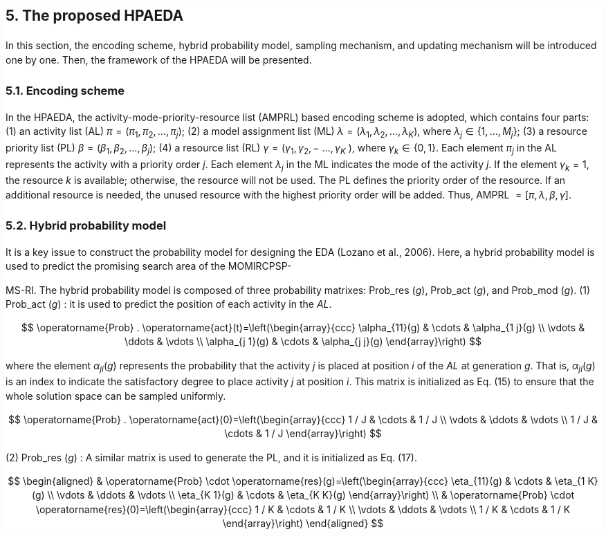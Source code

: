 ## 5. The proposed HPAEDA

In this section, the encoding scheme, hybrid probability model, sampling mechanism, and updating mechanism will be introduced one by one. Then, the framework of the HPAEDA will be presented.

### 5.1. Encoding scheme

In the HPAEDA, the activity-mode-priority-resource list (AMPRL) based encoding scheme is adopted, which contains four parts: (1) an activity list (AL) $\pi=\left(\pi_{1}, \pi_{2}, \ldots, \pi_{j}\right)$; (2) a model assignment list (ML) $\lambda=\left(\lambda_{1}, \lambda_{2}, \ldots, \lambda_{K}\right)$, where $\lambda_{j} \in\left\{1, \ldots, M_{j}\right\}$; (3) a resource priority list (PL) $\beta=\left(\beta_{1}, \beta_{2}, \ldots, \beta_{j}\right)$; (4) a resource list (RL) $\gamma=\left(\gamma_{1}, \gamma_{2},-\right.$ $\ldots, \gamma_{K}$ ), where $\gamma_{k} \in\{0,1\}$. Each element $\pi_{j}$ in the AL represents the activity with a priority order $j$. Each element $\lambda_{j}$ in the ML indicates the mode of the activity $j$. If the element $\gamma_{k}=1$, the resource $k$ is available; otherwise, the resource will not be used. The PL defines the priority order of the resource. If an additional resource is needed, the unused resource with the highest priority order will be added. Thus, AMPRL $=[\pi, \lambda, \beta, \gamma]$.

### 5.2. Hybrid probability model

It is a key issue to construct the probability model for designing the EDA (Lozano et al., 2006). Here, a hybrid probability model is used to predict the promising search area of the MOMIRCPSP-

MS-RI. The hybrid probability model is composed of three probability matrixes: Prob_res $(g)$, Prob_act $(g)$, and Prob_mod $(g)$.
(1) Prob_act $(g)$ : it is used to predict the position of each activity in the $A L$.

$$
\operatorname{Prob} . \operatorname{act}(t)=\left(\begin{array}{ccc}
\alpha_{11}(g) & \cdots & \alpha_{1 j}(g) \\
\vdots & \ddots & \vdots \\
\alpha_{j 1}(g) & \cdots & \alpha_{j j}(g)
\end{array}\right)
$$

where the element $\alpha_{j i}(g)$ represents the probability that the activity $j$ is placed at position $i$ of the $A L$ at generation $g$. That is, $\alpha_{j i}(g)$ is an index to indicate the satisfactory degree to place activity $j$ at position $i$. This matrix is initialized as Eq. (15) to ensure that the whole solution space can be sampled uniformly.

$$
\operatorname{Prob} . \operatorname{act}(0)=\left(\begin{array}{ccc}
1 / J & \cdots & 1 / J \\
\vdots & \ddots & \vdots \\
1 / J & \cdots & 1 / J
\end{array}\right)
$$

(2) Prob_res $(g)$ : A similar matrix is used to generate the PL, and it is initialized as Eq. (17).

$$
\begin{aligned}
& \operatorname{Prob} \cdot \operatorname{res}(g)=\left(\begin{array}{ccc}
\eta_{11}(g) & \cdots & \eta_{1 K}(g) \\
\vdots & \ddots & \vdots \\
\eta_{K 1}(g) & \cdots & \eta_{K K}(g)
\end{array}\right) \\
& \operatorname{Prob} \cdot \operatorname{res}(0)=\left(\begin{array}{ccc}
1 / K & \cdots & 1 / K \\
\vdots & \ddots & \vdots \\
1 / K & \cdots & 1 / K
\end{array}\right)
\end{aligned}
$$

[^0]:    * Corresponding author. Tel.: +86 10 62783125; fax: +86 10 62786911.